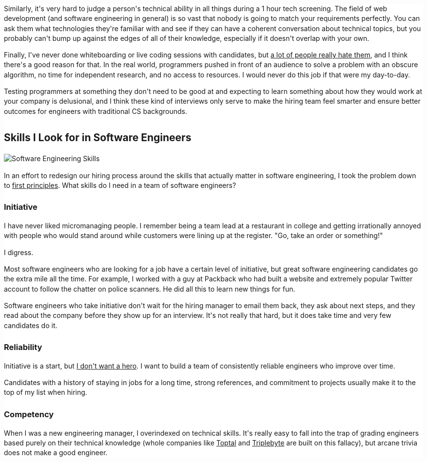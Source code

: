 Similarly, it's very hard to judge a person's technical ability in all things during a 1 hour tech screening. The field of web development (and software engineering in general) is so vast that nobody is going to match your requirements perfectly. You can ask them what technologies they're familiar with and see if they can have a coherent conversation about technical topics, but you probably can't bump up against the edges of all of their knowledge, especially if it doesn't overlap with your own.

Finally, I've never done whiteboarding or live coding sessions with candidates, but [a lot of people really hate them](https://theoutline.com/post/1166/programmers-are-confessing-their-coding-sins-to-protest-a-broken-job-interview-process), and I think there's a good reason for that. In the real world, programmers pushed in front of an audience to solve a problem with an obscure algorithm, no time for independent research, and no access to resources. I would never do this job if that were my day-to-day.

Testing programmers at something they don't need to be good at and expecting to learn something about how they would work at your company is delusional, and I think these kind of interviews only serve to make the hiring team feel smarter and ensure better outcomes for engineers with traditional CS backgrounds.

## Skills I Look for in Software Engineers

![Software Engineering Skills](https://i.imgur.com/FfOzjCZ.jpg)

In an effort to redesign our hiring process around the skills that actually matter in software engineering, I took the problem down to [first principles](https://fpt.guide/). What skills do I need in a team of software engineers?

### Initiative
I have never liked micromanaging people. I remember being a team lead at a restaurant in college and getting irrationally annoyed with people who would stand around while customers were lining up at the register. "Go, take an order or something!"

I digress.

Most software engineers who are looking for a job have a certain level of initiative, but great software engineering candidates go the extra mile all the time. For example, I worked with a guy at Packback who had built a website and extremely popular Twitter account to follow the chatter on police scanners. He did all this to learn new things for fun.

Software engineers who take initiative don't wait for the hiring manager to email them back, they ask about next steps, and they read about the company before they show up for an interview. It's not really that hard, but it does take time and very few candidates do it.

### Reliability
Initiative is a start, but [I don't want a hero](https://www.karllhughes.com/posts/hero-myth). I want to build a team of consistently reliable engineers who improve over time.

Candidates with a history of staying in jobs for a long time, strong references, and commitment to projects usually make it to the top of my list when hiring. 

### Competency
When I was a new engineering manager, I overindexed on technical skills. It's really easy to fall into the trap of grading engineers based purely on their technical knowledge (whole companies like [Toptal](https://www.toptal.com/) and [Triplebyte](https://triplebyte.com/) are built on this fallacy), but arcane trivia does not make a good engineer.
